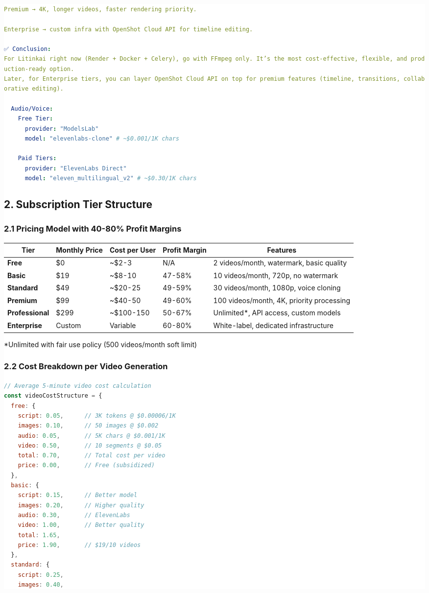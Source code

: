 ```yaml
Premium → 4K, longer videos, faster rendering priority.

Enterprise → custom infra with OpenShot Cloud API for timeline editing.

✅ Conclusion:
For Litinkai right now (Render + Docker + Celery), go with FFmpeg only. It’s the most cost-effective, flexible, and production-ready option.
Later, for Enterprise tiers, you can layer OpenShot Cloud API on top for premium features (timeline, transitions, collaborative editing).

  Audio/Voice:
    Free Tier:
      provider: "ModelsLab"
      model: "elevenlabs-clone" # ~$0.001/1K chars
    
    Paid Tiers:
      provider: "ElevenLabs Direct"
      model: "eleven_multilingual_v2" # ~$0.30/1K chars
```

## 2. Subscription Tier Structure

### 2.1 Pricing Model with 40-80% Profit Margins

| Tier | Monthly Price | Cost per User | Profit Margin | Features |
|------|--------------|---------------|---------------|----------|
| **Free** | $0 | ~$2-3 | N/A | 2 videos/month, watermark, basic quality | no custom selection of model
| **Basic** | $19 | ~$8-10 | 47-58% | 10 videos/month, 720p, no watermark | no custom selection of model
| **Standard** | $49 | ~$20-25 | 49-59% | 30 videos/month, 1080p, voice cloning | custom selection of model
| **Premium** | $99 | ~$40-50 | 49-60% | 100 videos/month, 4K, priority processing |
| **Professional** | $299 | ~$100-150 | 50-67% | Unlimited*, API access, custom models |
| **Enterprise** | Custom | Variable | 60-80% | White-label, dedicated infrastructure |

*Unlimited with fair use policy (500 videos/month soft limit)

### 2.2 Cost Breakdown per Video Generation

```javascript
// Average 5-minute video cost calculation
const videoCostStructure = {
  free: {
    script: 0.05,      // 3K tokens @ $0.00006/1K
    images: 0.10,      // 50 images @ $0.002
    audio: 0.05,       // 5K chars @ $0.001/1K
    video: 0.50,       // 10 segments @ $0.05
    total: 0.70,       // Total cost per video
    price: 0.00,       // Free (subsidized)
  },
  basic: {
    script: 0.15,      // Better model
    images: 0.20,      // Higher quality
    audio: 0.30,       // ElevenLabs
    video: 1.00,       // Better quality
    total: 1.65,
    price: 1.90,       // $19/10 videos
  },
  standard: {
    script: 0.25,
    images: 0.40,
```